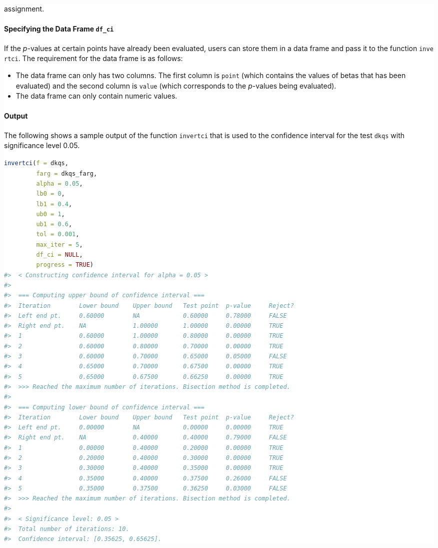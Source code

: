 assignment.

#### Specifying the Data Frame `df_ci`

If the *p*-values at certain points have already been evaluated, users
can store them in a data frame and pass it to the function `invertci`.
The requirement for the data frame is as follows:

-   The data frame can only has two columns. The first column is `point`
    (which contains the values of betas that has been evaluated) and the
    second column is `value` (which corresponds to the *p*-values being
    evaluated).
-   The data frame can only contain numeric values.

#### Output

The following shows a sample output of the function `invertci` that is
used to the confidence interval for the test `dkqs` with significance
level 0.05.

``` r
invertci(f = dkqs, 
         farg = dkqs_farg, 
         alpha = 0.05, 
         lb0 = 0, 
         lb1 = 0.4, 
         ub0 = 1, 
         ub1 = 0.6, 
         tol = 0.001, 
         max_iter = 5, 
         df_ci = NULL, 
         progress = TRUE)
#>  < Constructing confidence interval for alpha = 0.05 >
#> 
#>  === Computing upper bound of confidence interval ===
#>  Iteration        Lower bound    Upper bound   Test point  p-value     Reject?
#>  Left end pt.     0.60000        NA            0.60000     0.78000     FALSE  
#>  Right end pt.    NA             1.00000       1.00000     0.00000     TRUE   
#>  1                0.60000        1.00000       0.80000     0.00000     TRUE   
#>  2                0.60000        0.80000       0.70000     0.00000     TRUE   
#>  3                0.60000        0.70000       0.65000     0.05000     FALSE  
#>  4                0.65000        0.70000       0.67500     0.00000     TRUE   
#>  5                0.65000        0.67500       0.66250     0.00000     TRUE   
#>  >>> Reached the maximum number of iterations. Bisection method is completed.
#> 
#>  === Computing lower bound of confidence interval ===
#>  Iteration        Lower bound    Upper bound   Test point  p-value     Reject?
#>  Left end pt.     0.00000        NA            0.00000     0.00000     TRUE   
#>  Right end pt.    NA             0.40000       0.40000     0.79000     FALSE  
#>  1                0.00000        0.40000       0.20000     0.00000     TRUE   
#>  2                0.20000        0.40000       0.30000     0.00000     TRUE   
#>  3                0.30000        0.40000       0.35000     0.00000     TRUE   
#>  4                0.35000        0.40000       0.37500     0.26000     FALSE  
#>  5                0.35000        0.37500       0.36250     0.03000     FALSE  
#>  >>> Reached the maximum number of iterations. Bisection method is completed.
#> 
#>  < Significance level: 0.05 >
#>  Total number of iterations: 10.
#>  Confidence interval: [0.35625, 0.65625].
```
